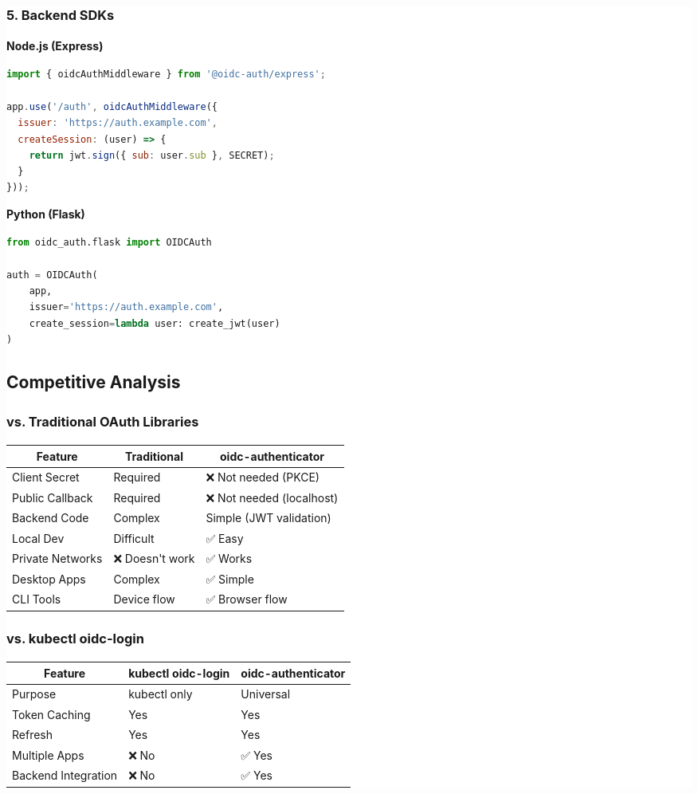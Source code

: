 ### 5. Backend SDKs

**Node.js (Express)**
```javascript
import { oidcAuthMiddleware } from '@oidc-auth/express';

app.use('/auth', oidcAuthMiddleware({
  issuer: 'https://auth.example.com',
  createSession: (user) => {
    return jwt.sign({ sub: user.sub }, SECRET);
  }
}));
```

**Python (Flask)**
```python
from oidc_auth.flask import OIDCAuth

auth = OIDCAuth(
    app,
    issuer='https://auth.example.com',
    create_session=lambda user: create_jwt(user)
)
```

## Competitive Analysis

### vs. Traditional OAuth Libraries

| Feature | Traditional | oidc-authenticator |
|---------|-------------|-------------------|
| Client Secret | Required | ❌ Not needed (PKCE) |
| Public Callback | Required | ❌ Not needed (localhost) |
| Backend Code | Complex | Simple (JWT validation) |
| Local Dev | Difficult | ✅ Easy |
| Private Networks | ❌ Doesn't work | ✅ Works |
| Desktop Apps | Complex | ✅ Simple |
| CLI Tools | Device flow | ✅ Browser flow |

### vs. kubectl oidc-login

| Feature | kubectl oidc-login | oidc-authenticator |
|---------|-------------------|-------------------|
| Purpose | kubectl only | Universal |
| Token Caching | Yes | Yes |
| Refresh | Yes | Yes |
| Multiple Apps | ❌ No | ✅ Yes |
| Backend Integration | ❌ No | ✅ Yes |
